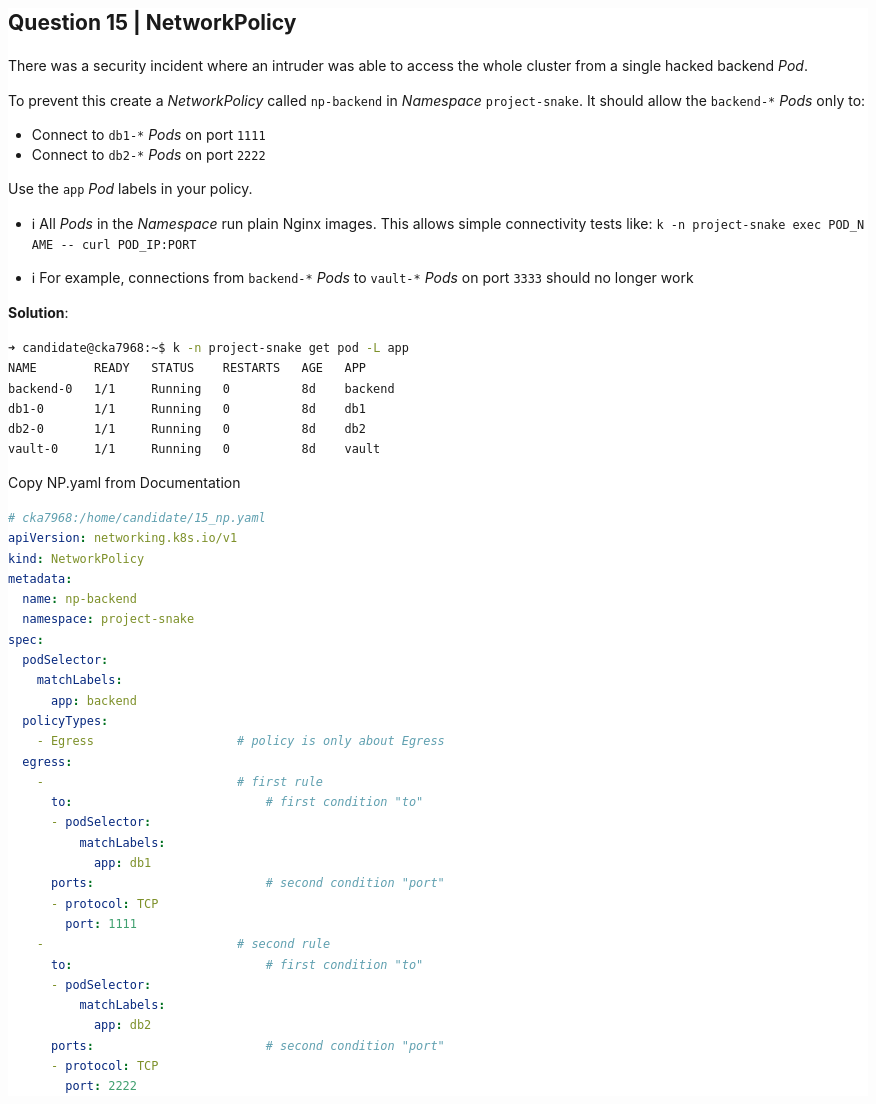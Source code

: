 ## Question 15 | NetworkPolicy

There was a security incident where an intruder was able to access the whole cluster from a single hacked backend _Pod_.

To prevent this create a _NetworkPolicy_ called `np-backend` in _Namespace_ `project-snake`. It should allow the `backend-*` _Pods_ only to:
-   Connect to `db1-*` _Pods_ on port `1111`
-   Connect to `db2-*` _Pods_ on port `2222`

Use the `app` _Pod_ labels in your policy.

- ℹ️ All _Pods_ in the _Namespace_ run plain Nginx images. This allows simple connectivity tests like: `k -n project-snake exec POD_NAME -- curl POD_IP:PORT`

- ℹ️ For example, connections from `backend-*` _Pods_ to `vault-*` _Pods_ on port `3333` should no longer work

**Solution**:

```bash
➜ candidate@cka7968:~$ k -n project-snake get pod -L app
NAME        READY   STATUS    RESTARTS   AGE   APP
backend-0   1/1     Running   0          8d    backend
db1-0       1/1     Running   0          8d    db1
db2-0       1/1     Running   0          8d    db2
vault-0     1/1     Running   0          8d    vault
```

Copy NP.yaml from Documentation
```yaml
# cka7968:/home/candidate/15_np.yaml
apiVersion: networking.k8s.io/v1
kind: NetworkPolicy
metadata:
  name: np-backend
  namespace: project-snake
spec:
  podSelector:
    matchLabels:
      app: backend
  policyTypes:
    - Egress                    # policy is only about Egress
  egress:
    -                           # first rule
      to:                           # first condition "to"
      - podSelector:
          matchLabels:
            app: db1
      ports:                        # second condition "port"
      - protocol: TCP
        port: 1111
    -                           # second rule
      to:                           # first condition "to"
      - podSelector:
          matchLabels:
            app: db2
      ports:                        # second condition "port"
      - protocol: TCP
        port: 2222
```
